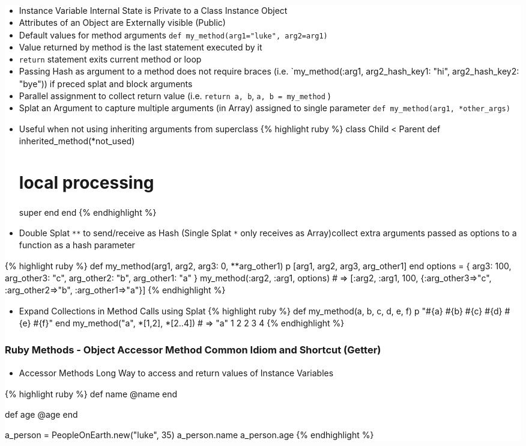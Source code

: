 * Instance Variable Internal State is Private to a Class Instance Object
* Attributes of an Object are Externally visible (Public)
* Default values for method arguments `def my_method(arg1="luke", arg2=arg1)`
* Value returned by method is the last statement executed by it
* `return` statement exits current method or loop
* Passing Hash as argument to a method does not require braces (i.e. `my_method(:arg1, arg2_hash_key1: "hi", arg2_hash_key2: "bye")) if preced splat and block arguments
* Parallel assignment to collect return value (i.e. `return a, b`, `a, b = my_method` )
* Splat an Argument to capture multiple arguments (in Array) assigned to single parameter `def my_method(arg1, *other_args)`
- Useful when not using inheriting arguments from superclass
{% highlight ruby %}
class Child < Parent
  def inherited_method(*not_used)
    # local processing
    super
  end
end
{% endhighlight %}
* Double Splat `**` to send/receive as Hash (Single Splat `*` only receives as Array)collect extra arguments passed as options to a function as a hash parameter

{% highlight ruby %}
def my_method(arg1, arg2, arg3: 0, **arg_other1)
  p [arg1, arg2, arg3, arg_other1]
end
options = { arg3: 100, arg_other3: "c", arg_other2: "b", arg_other1: "a" }
my_method(:arg2, :arg1, options) # => [:arg2, :arg1, 100, {:arg_other3=>"c", :arg_other2=>"b", :arg_other1=>"a"}] 
{% endhighlight %}

* Expand Collections in Method Calls using Splat
{% highlight ruby %}
  def my_method(a, b, c, d, e, f)
    p "#{a} #{b} #{c} #{d} #{e} #{f}"
  end
  my_method("a", *[1,2], *[2..4]) # => "a" 1 2 2 3 4
{% endhighlight %}


### Ruby Methods - Object Accessor Method Common Idiom and Shortcut (Getter)

* Accessor Methods Long Way to access and return values of Instance Variables

{% highlight ruby %}
def name
  @name
end

def age
  @age
end

a_person = PeopleOnEarth.new("luke", 35)
a_person.name
a_person.age
{% endhighlight %}
